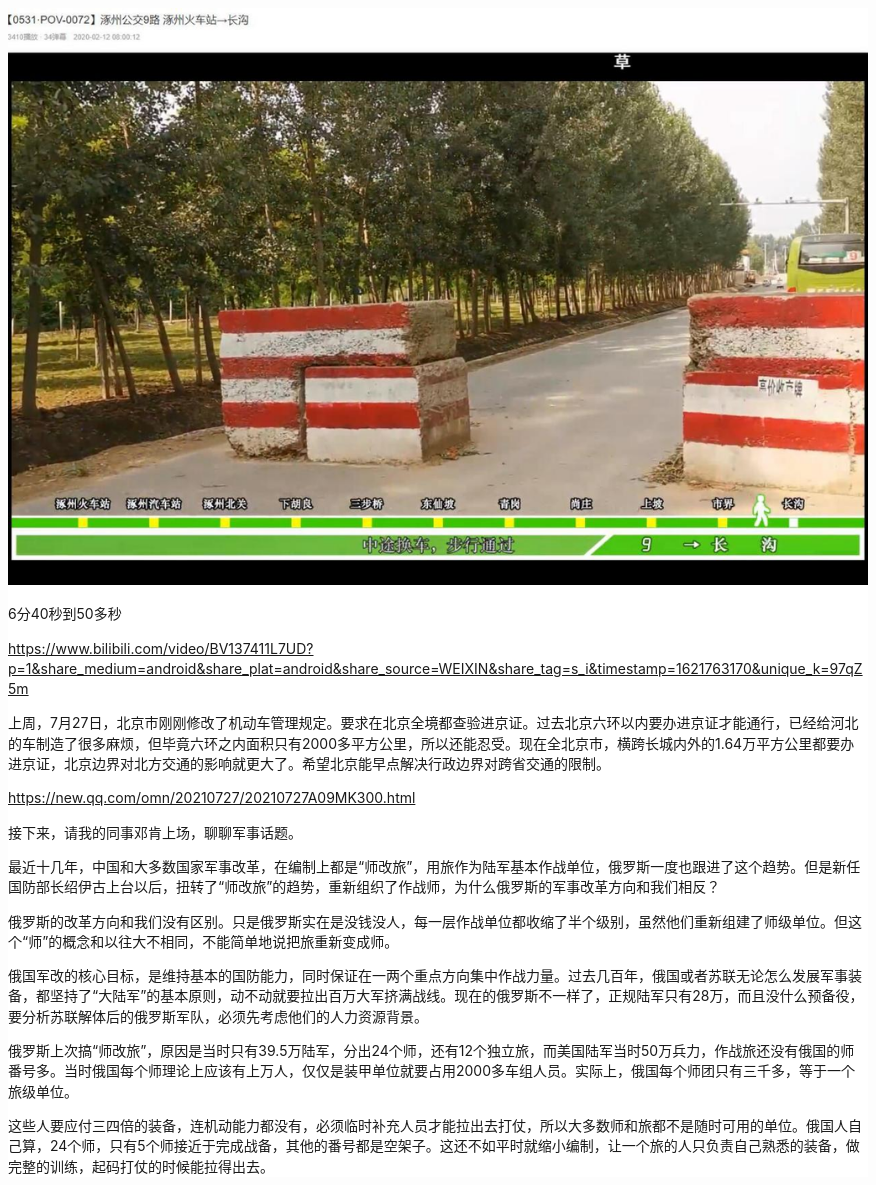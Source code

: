![](images/btnews/0301_0400/0310/media/image26.jpeg)

6分40秒到50多秒

https://www.bilibili.com/video/BV137411L7UD?p=1&share_medium=android&share_plat=android&share_source=WEIXIN&share_tag=s_i&timestamp=1621763170&unique_k=97qZ5m

上周，7月27日，北京市刚刚修改了机动车管理规定。要求在北京全境都查验进京证。过去北京六环以内要办进京证才能通行，已经给河北的车制造了很多麻烦，但毕竟六环之内面积只有2000多平方公里，所以还能忍受。现在全北京市，横跨长城内外的1.64万平方公里都要办进京证，北京边界对北方交通的影响就更大了。希望北京能早点解决行政边界对跨省交通的限制。

<https://new.qq.com/omn/20210727/20210727A09MK300.html>

接下来，请我的同事邓肯上场，聊聊军事话题。

最近十几年，中国和大多数国家军事改革，在编制上都是“师改旅”，用旅作为陆军基本作战单位，俄罗斯一度也跟进了这个趋势。但是新任国防部长绍伊古上台以后，扭转了“师改旅”的趋势，重新组织了作战师，为什么俄罗斯的军事改革方向和我们相反？

俄罗斯的改革方向和我们没有区别。只是俄罗斯实在是没钱没人，每一层作战单位都收缩了半个级别，虽然他们重新组建了师级单位。但这个“师”的概念和以往大不相同，不能简单地说把旅重新变成师。

俄国军改的核心目标，是维持基本的国防能力，同时保证在一两个重点方向集中作战力量。过去几百年，俄国或者苏联无论怎么发展军事装备，都坚持了“大陆军”的基本原则，动不动就要拉出百万大军挤满战线。现在的俄罗斯不一样了，正规陆军只有28万，而且没什么预备役，要分析苏联解体后的俄罗斯军队，必须先考虑他们的人力资源背景。

俄罗斯上次搞“师改旅”，原因是当时只有39.5万陆军，分出24个师，还有12个独立旅，而美国陆军当时50万兵力，作战旅还没有俄国的师番号多。当时俄国每个师理论上应该有上万人，仅仅是装甲单位就要占用2000多车组人员。实际上，俄国每个师团只有三千多，等于一个旅级单位。

这些人要应付三四倍的装备，连机动能力都没有，必须临时补充人员才能拉出去打仗，所以大多数师和旅都不是随时可用的单位。俄国人自己算，24个师，只有5个师接近于完成战备，其他的番号都是空架子。这还不如平时就缩小编制，让一个旅的人只负责自己熟悉的装备，做完整的训练，起码打仗的时候能拉得出去。
